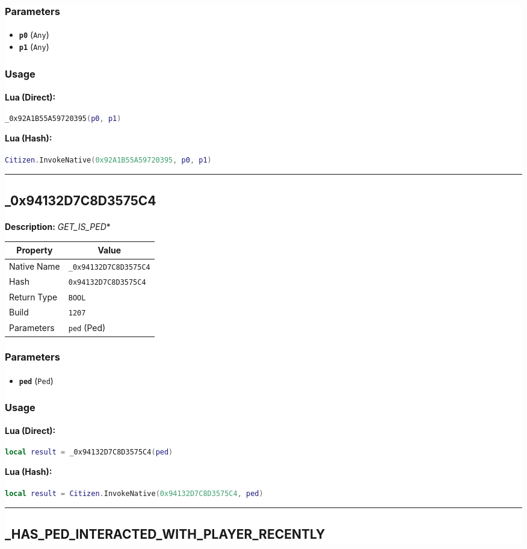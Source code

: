 ### Parameters

- **`p0`** (`Any`)
- **`p1`** (`Any`)

### Usage

**Lua (Direct):**
```lua
_0x92A1B55A59720395(p0, p1)
```

**Lua (Hash):**
```lua
Citizen.InvokeNative(0x92A1B55A59720395, p0, p1)
```


---

## _0x94132D7C8D3575C4

**Description:** _GET_IS_PED_*

| Property | Value |
|----------|-------|
| Native Name | `_0x94132D7C8D3575C4` |
| Hash | `0x94132D7C8D3575C4` |
| Return Type | `BOOL` |
| Build | `1207` |
| Parameters | `ped` (Ped) |

### Parameters

- **`ped`** (`Ped`)

### Usage

**Lua (Direct):**
```lua
local result = _0x94132D7C8D3575C4(ped)
```

**Lua (Hash):**
```lua
local result = Citizen.InvokeNative(0x94132D7C8D3575C4, ped)
```


---

## _HAS_PED_INTERACTED_WITH_PLAYER_RECENTLY
